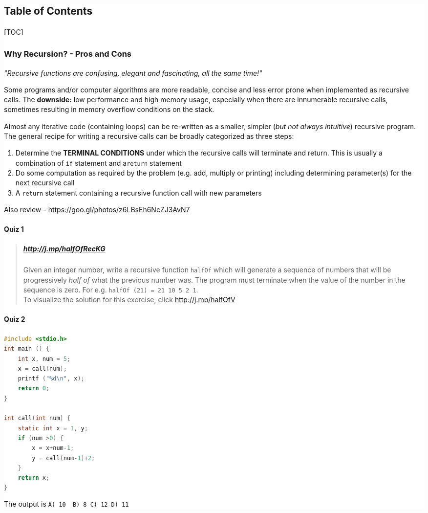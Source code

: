 
## Table of Contents

[TOC]



### Why Recursion? - Pros and Cons 

_"Recursive functions are confusing, elegant and fascinating, all the same time!"_

Some programs and/or computer algorithms are more readable, concise and less error prone when implemented as recursive calls. The **downside:** low performance and high memory usage, especially when there are innumerable recursive calls, sometimes resulting in memory overflow conditions on the stack.

Almost any iterative code (containing loops) can be re-written as a smaller, simpler (*but not always intuitive*) recursive program. The general recipe for writing a recursive calls can be broadly categorized as three steps:

1. Determine the **TERMINAL CONDITIONS** under which the recursive calls will terminate and return. This is usually a combination of `if` statement and a`return` statement 
2. Do some computation as required by the problem (e.g. add, multiply or printing) including determining parameter(s) for the next recursive call
3. A `return` statement containing a recursive function call with new parameters

Also review - https://goo.gl/photos/z6LBsEh6NcZJ3AvN7

#### Quiz 1
> ##### http://j.mp/halfOfRecKG
>Given an integer number, write a recursive function `halfOf` which will generate a sequence of numbers that will be progressively *half of* what the previous number was. The program must terminate when the value of the number in the sequence is zero. For e.g. `halfOf (21) = 21 10 5 2 1`.  
>To visualize the solution for this exercise, click http://j.mp/halfOfV

#### Quiz 2

```c
#include <stdio.h> 
int main () { 
    int x, num = 5; 
    x = call(num); 
    printf ("%d\n", x);    
    return 0;
}

int call(int num) {
    static int x = 1, y; 
    if (num >0) {
        x = x+num-1;      
        y = call(num-1)+2;
    }
    return x;
}
```
The output is 
`A) 10 	B) 8 C) 12 D) 11`

